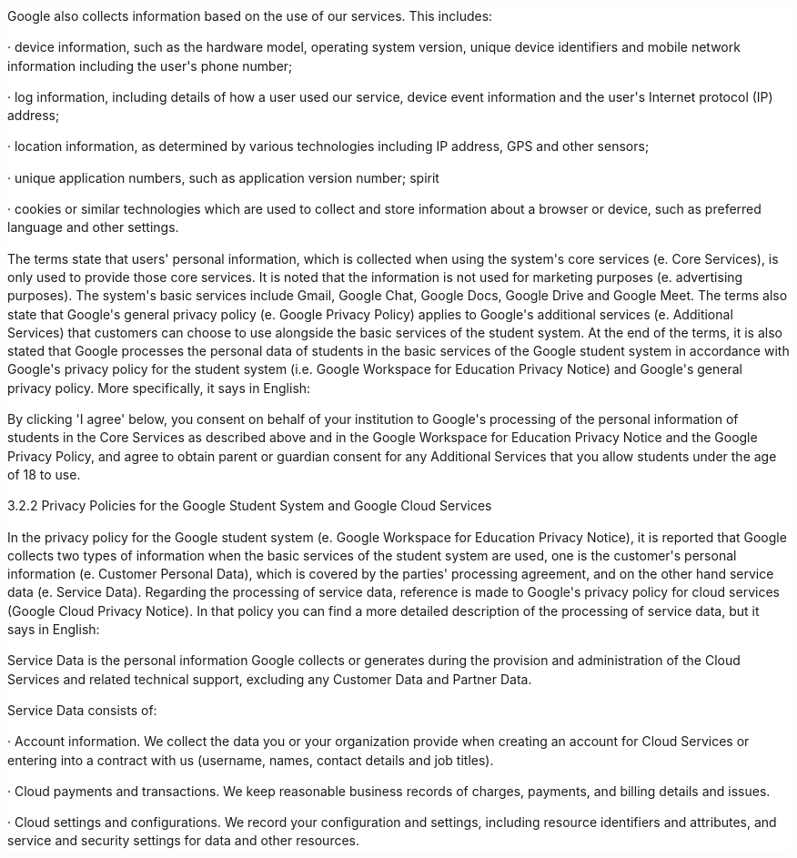 Google also collects information based on the use of our services. This includes:

· device information, such as the hardware model, operating system version, unique device identifiers and mobile network information including the user's phone number;

· log information, including details of how a user used our service, device event information and the user's Internet protocol (IP) address;

· location information, as determined by various technologies including IP address, GPS and other sensors;

· unique application numbers, such as application version number; spirit

· cookies or similar technologies which are used to collect and store information about a browser or device, such as preferred language and other settings.

The terms state that users' personal information, which is collected when using the system's core services (e. Core Services), is only used to provide those core services. It is noted that the information is not used for marketing purposes (e. advertising purposes). The system's basic services include Gmail, Google Chat, Google Docs, Google Drive and Google Meet. The terms also state that Google's general privacy policy (e. Google Privacy Policy) applies to Google's additional services (e. Additional Services) that customers can choose to use alongside the basic services of the student system. At the end of the terms, it is also stated that Google processes the personal data of students in the basic services of the Google student system in accordance with Google's privacy policy for the student system (i.e. Google Workspace for Education Privacy Notice) and Google's general privacy policy. More specifically, it says in English:

By clicking 'I agree' below, you consent on behalf of your institution to Google's processing of the personal information of students in the Core Services as described above and in the Google Workspace for Education Privacy Notice and the Google Privacy Policy, and agree to obtain parent or guardian consent for any Additional Services that you allow students under the age of 18 to use.

3.2.2 Privacy Policies for the Google Student System and Google Cloud Services

In the privacy policy for the Google student system (e. Google Workspace for Education Privacy Notice), it is reported that Google collects two types of information when the basic services of the student system are used, one is the customer's personal information (e. Customer Personal Data), which is covered by the parties' processing agreement, and on the other hand service data (e. Service Data). Regarding the processing of service data, reference is made to Google's privacy policy for cloud services (Google Cloud Privacy Notice). In that policy you can find a more detailed description of the processing of service data, but it says in English:

Service Data is the personal information Google collects or generates during the provision and administration of the Cloud Services and related technical support, excluding any Customer Data and Partner Data.

Service Data consists of:

· Account information. We collect the data you or your organization provide when creating an account for Cloud Services or entering into a contract with us (username, names, contact details and job titles).

· Cloud payments and transactions. We keep reasonable business records of charges, payments, and billing details and issues.

· Cloud settings and configurations. We record your configuration and settings, including resource identifiers and attributes, and service and security settings for data and other resources.
